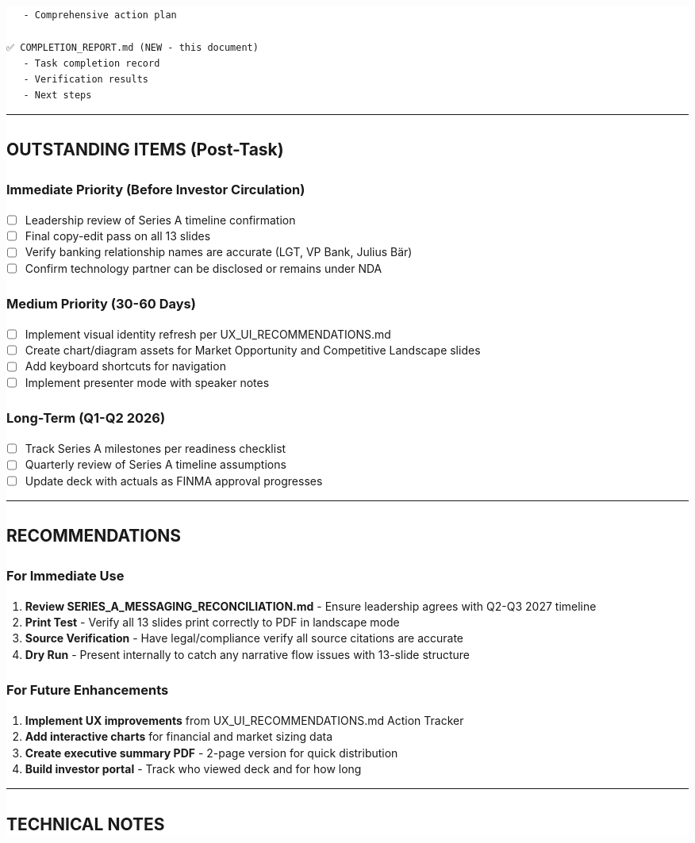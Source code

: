 ```
   - Comprehensive action plan

✅ COMPLETION_REPORT.md (NEW - this document)
   - Task completion record
   - Verification results
   - Next steps
```

---

## OUTSTANDING ITEMS (Post-Task)

### Immediate Priority (Before Investor Circulation)
- [ ] Leadership review of Series A timeline confirmation
- [ ] Final copy-edit pass on all 13 slides
- [ ] Verify banking relationship names are accurate (LGT, VP Bank, Julius Bär)
- [ ] Confirm technology partner can be disclosed or remains under NDA

### Medium Priority (30-60 Days)
- [ ] Implement visual identity refresh per UX_UI_RECOMMENDATIONS.md
- [ ] Create chart/diagram assets for Market Opportunity and Competitive Landscape slides
- [ ] Add keyboard shortcuts for navigation
- [ ] Implement presenter mode with speaker notes

### Long-Term (Q1-Q2 2026)
- [ ] Track Series A milestones per readiness checklist
- [ ] Quarterly review of Series A timeline assumptions
- [ ] Update deck with actuals as FINMA approval progresses

---

## RECOMMENDATIONS

### For Immediate Use
1. **Review SERIES_A_MESSAGING_RECONCILIATION.md** - Ensure leadership agrees with Q2-Q3 2027 timeline
2. **Print Test** - Verify all 13 slides print correctly to PDF in landscape mode
3. **Source Verification** - Have legal/compliance verify all source citations are accurate
4. **Dry Run** - Present internally to catch any narrative flow issues with 13-slide structure

### For Future Enhancements
1. **Implement UX improvements** from UX_UI_RECOMMENDATIONS.md Action Tracker
2. **Add interactive charts** for financial and market sizing data
3. **Create executive summary PDF** - 2-page version for quick distribution
4. **Build investor portal** - Track who viewed deck and for how long

---

## TECHNICAL NOTES
